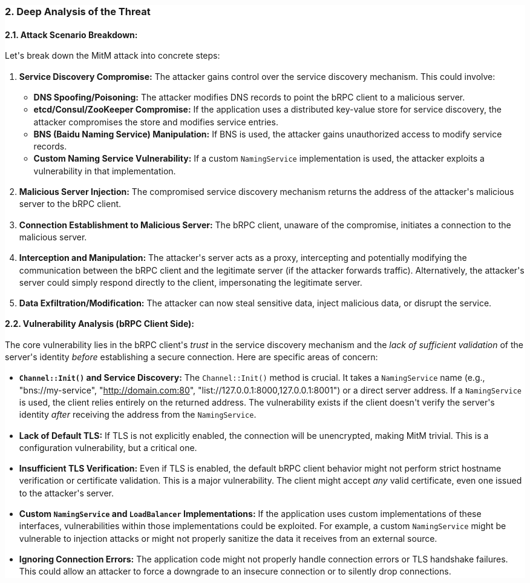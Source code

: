 ### 2. Deep Analysis of the Threat

**2.1. Attack Scenario Breakdown:**

Let's break down the MitM attack into concrete steps:

1.  **Service Discovery Compromise:** The attacker gains control over the service discovery mechanism.  This could involve:
    *   **DNS Spoofing/Poisoning:**  The attacker modifies DNS records to point the bRPC client to a malicious server.
    *   **etcd/Consul/ZooKeeper Compromise:** If the application uses a distributed key-value store for service discovery, the attacker compromises the store and modifies service entries.
    *   **BNS (Baidu Naming Service) Manipulation:** If BNS is used, the attacker gains unauthorized access to modify service records.
    *   **Custom Naming Service Vulnerability:** If a custom `NamingService` implementation is used, the attacker exploits a vulnerability in that implementation.

2.  **Malicious Server Injection:** The compromised service discovery mechanism returns the address of the attacker's malicious server to the bRPC client.

3.  **Connection Establishment to Malicious Server:** The bRPC client, unaware of the compromise, initiates a connection to the malicious server.

4.  **Interception and Manipulation:** The attacker's server acts as a proxy, intercepting and potentially modifying the communication between the bRPC client and the legitimate server (if the attacker forwards traffic).  Alternatively, the attacker's server could simply respond directly to the client, impersonating the legitimate server.

5.  **Data Exfiltration/Modification:** The attacker can now steal sensitive data, inject malicious data, or disrupt the service.

**2.2. Vulnerability Analysis (bRPC Client Side):**

The core vulnerability lies in the bRPC client's *trust* in the service discovery mechanism and the *lack of sufficient validation* of the server's identity *before* establishing a secure connection.  Here are specific areas of concern:

*   **`Channel::Init()` and Service Discovery:** The `Channel::Init()` method is crucial.  It takes a `NamingService` name (e.g., "bns://my-service", "http://domain.com:80", "list://127.0.0.1:8000,127.0.0.1:8001") or a direct server address.  If a `NamingService` is used, the client relies entirely on the returned address.  The vulnerability exists if the client doesn't verify the server's identity *after* receiving the address from the `NamingService`.

*   **Lack of Default TLS:** If TLS is not explicitly enabled, the connection will be unencrypted, making MitM trivial.  This is a configuration vulnerability, but a critical one.

*   **Insufficient TLS Verification:** Even if TLS is enabled, the default bRPC client behavior might not perform strict hostname verification or certificate validation.  This is a major vulnerability.  The client might accept *any* valid certificate, even one issued to the attacker's server.

*   **Custom `NamingService` and `LoadBalancer` Implementations:** If the application uses custom implementations of these interfaces, vulnerabilities within those implementations could be exploited.  For example, a custom `NamingService` might be vulnerable to injection attacks or might not properly sanitize the data it receives from an external source.

*   **Ignoring Connection Errors:** The application code might not properly handle connection errors or TLS handshake failures.  This could allow an attacker to force a downgrade to an insecure connection or to silently drop connections.
